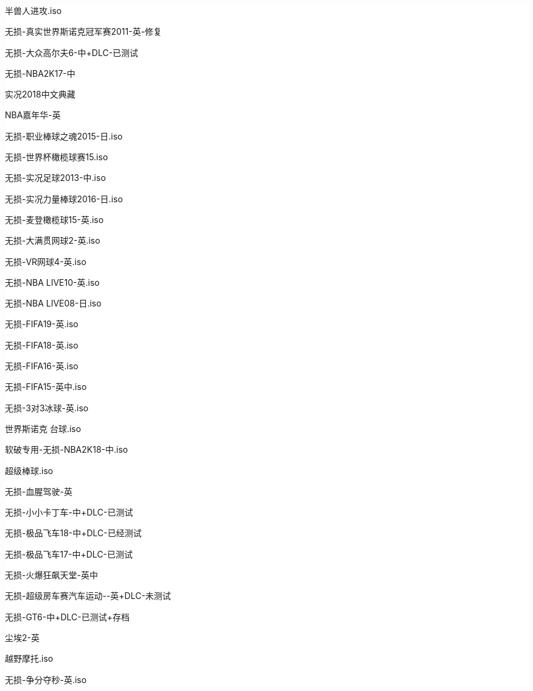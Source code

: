 半兽人进攻.iso

无损-真实世界斯诺克冠军赛2011-英-修复

无损-大众高尔夫6-中+DLC-已测试

无损-NBA2K17-中

实况2018中文典藏

NBA嘉年华-英

无损-职业棒球之魂2015-日.iso

无损-世界杯橄榄球赛15.iso

无损-实况足球2013-中.iso

无损-实况力量棒球2016-日.iso

无损-麦登橄榄球15-英.iso

无损-大满贯网球2-英.iso

无损-VR网球4-英.iso

无损-NBA LIVE10-英.iso

无损-NBA LIVE08-日.iso

无损-FIFA19-英.iso

无损-FIFA18-英.iso

无损-FIFA16-英.iso

无损-FIFA15-英中.iso

无损-3对3冰球-英.iso

世界斯诺克 台球.iso

软破专用-无损-NBA2K18-中.iso

超级棒球.iso

无损-血腥驾驶-英

无损-小小卡丁车-中+DLC-已测试

无损-极品飞车18-中+DLC-已经测试

无损-极品飞车17-中+DLC-已测试

无损-火爆狂飙天堂-英中

无损-超级房车赛汽车运动--英+DLC-未测试

无损-GT6-中+DLC-已测试+存档

尘埃2-英

越野摩托.iso

无损-争分夺秒-英.iso
